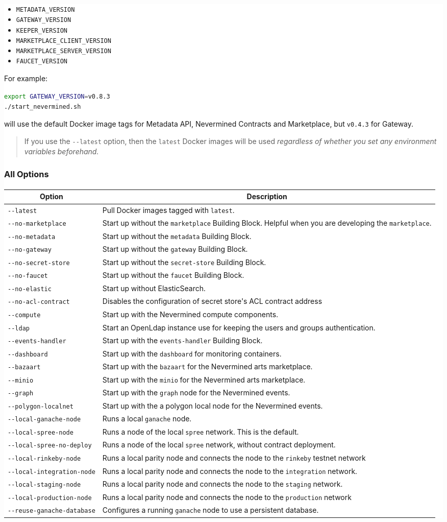* `METADATA_VERSION`
* `GATEWAY_VERSION`
* `KEEPER_VERSION`
* `MARKETPLACE_CLIENT_VERSION`
* `MARKETPLACE_SERVER_VERSION`
* `FAUCET_VERSION`

For example:

```bash
export GATEWAY_VERSION=v0.8.3
./start_nevermined.sh
```

will use the default Docker image tags for Metadata API, Nevermined Contracts and Marketplace, but `v0.4.3` for Gateway.

> If you use the `--latest` option, then the `latest` Docker images will be used _regardless of whether you set any environment variables beforehand._

### All Options

| Option                     | Description                                                                                           |
| -------------------------- | ----------------------------------------------------------------------------------------------------- |
| `--latest`                 | Pull Docker images tagged with `latest`.                                                              |
| `--no-marketplace`         | Start up without the `marketplace` Building Block. Helpful when you are developing the `marketplace`. |
| `--no-metadata`            | Start up without the `metadata` Building Block.                                                       |
| `--no-gateway`             | Start up without the `gateway` Building Block.                                                        |
| `--no-secret-store`        | Start up without the `secret-store` Building Block.                                                   |
| `--no-faucet`              | Start up without the `faucet` Building Block.                                                         |
| `--no-elastic`             | Start up without ElasticSearch.                                                                       |
| `--no-acl-contract`        | Disables the configuration of secret store's ACL contract address                                     |
| `--compute`                | Start up with the Nevermined compute components.                                                      |
| `--ldap`                   | Start an OpenLdap instance use for keeping the users and groups authentication.                       |
| `--events-handler`         | Start up with the `events-handler` Building Block.                                                    |
| `--dashboard`              | Start up with the `dashboard` for monitoring containers.                                              |
| `--bazaart`                | Start up with the `bazaart` for the Nevermined arts marketplace.                                      |
| `--minio`                  | Start up with the `minio` for the Nevermined arts marketplace.                                        |
| `--graph`                  | Start up with the `graph` node for the Nevermined events.                                             |
| `--polygon-localnet`       | Start up with the a polygon local node for the Nevermined events.                                     |
| `--local-ganache-node`     | Runs a local `ganache` node.                                                                          |
| `--local-spree-node`       | Runs a node of the local `spree` network. This is the default.                                        |
| `--local-spree-no-deploy`  | Runs a node of the local `spree` network, without contract deployment.                                |
| `--local-rinkeby-node`     | Runs a local parity node and connects the node to the `rinkeby` testnet network                       |
| `--local-integration-node` | Runs a local parity node and connects the node to the `integration` network.                          |
| `--local-staging-node`     | Runs a local parity node and connects the node to the `staging` network.                              |
| `--local-production-node`  | Runs a local parity node and connects the node to the `production` network                            |
| `--reuse-ganache-database` | Configures a running `ganache` node to use a persistent database.                                     |